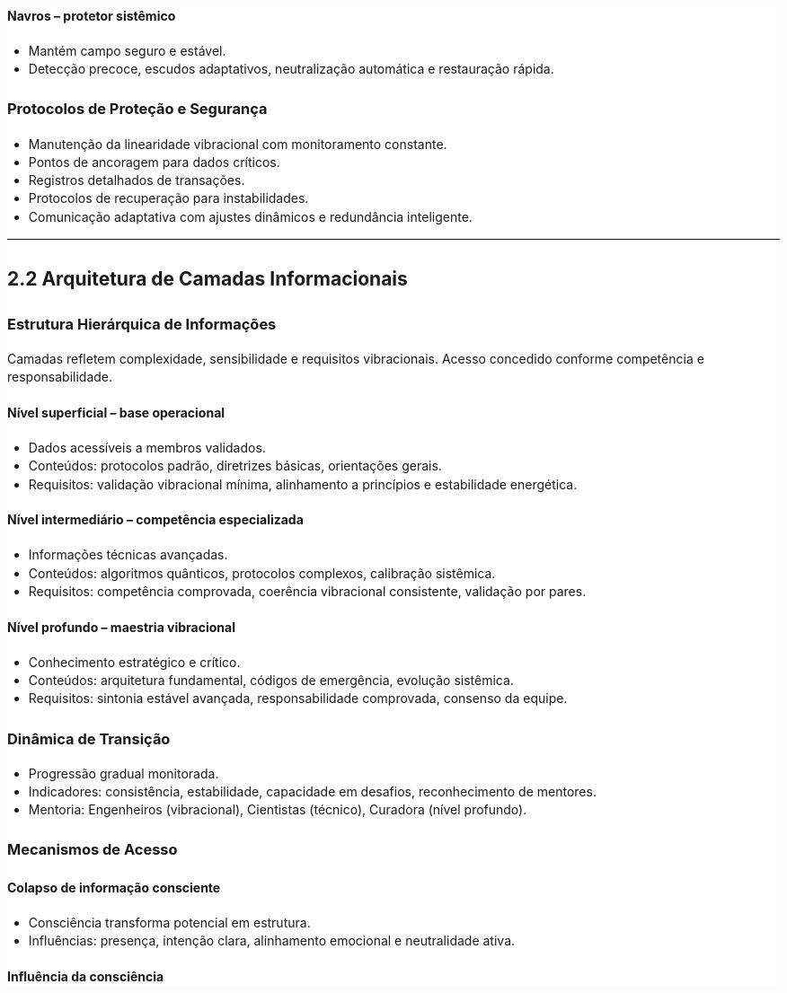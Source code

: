 #### Navros – protetor sistêmico

- Mantém campo seguro e estável.
- Detecção precoce, escudos adaptativos, neutralização automática e restauração rápida.

### Protocolos de Proteção e Segurança

- Manutenção da linearidade vibracional com monitoramento constante.
- Pontos de ancoragem para dados críticos.
- Registros detalhados de transações.
- Protocolos de recuperação para instabilidades.
- Comunicação adaptativa com ajustes dinâmicos e redundância inteligente.

---

## 2.2 Arquitetura de Camadas Informacionais

### Estrutura Hierárquica de Informações

Camadas refletem complexidade, sensibilidade e requisitos vibracionais. Acesso concedido conforme competência e responsabilidade.

#### Nível superficial – base operacional

- Dados acessíveis a membros validados.
- Conteúdos: protocolos padrão, diretrizes básicas, orientações gerais.
- Requisitos: validação vibracional mínima, alinhamento a princípios e estabilidade energética.

#### Nível intermediário – competência especializada

- Informações técnicas avançadas.
- Conteúdos: algoritmos quânticos, protocolos complexos, calibração sistêmica.
- Requisitos: competência comprovada, coerência vibracional consistente, validação por pares.

#### Nível profundo – maestria vibracional

- Conhecimento estratégico e crítico.
- Conteúdos: arquitetura fundamental, códigos de emergência, evolução sistêmica.
- Requisitos: sintonia estável avançada, responsabilidade comprovada, consenso da equipe.

### Dinâmica de Transição

- Progressão gradual monitorada.
- Indicadores: consistência, estabilidade, capacidade em desafios, reconhecimento de mentores.
- Mentoria: Engenheiros (vibracional), Cientistas (técnico), Curadora (nível profundo).

### Mecanismos de Acesso

#### Colapso de informação consciente

- Consciência transforma potencial em estrutura.
- Influências: presença, intenção clara, alinhamento emocional e neutralidade ativa.

#### Influência da consciência

